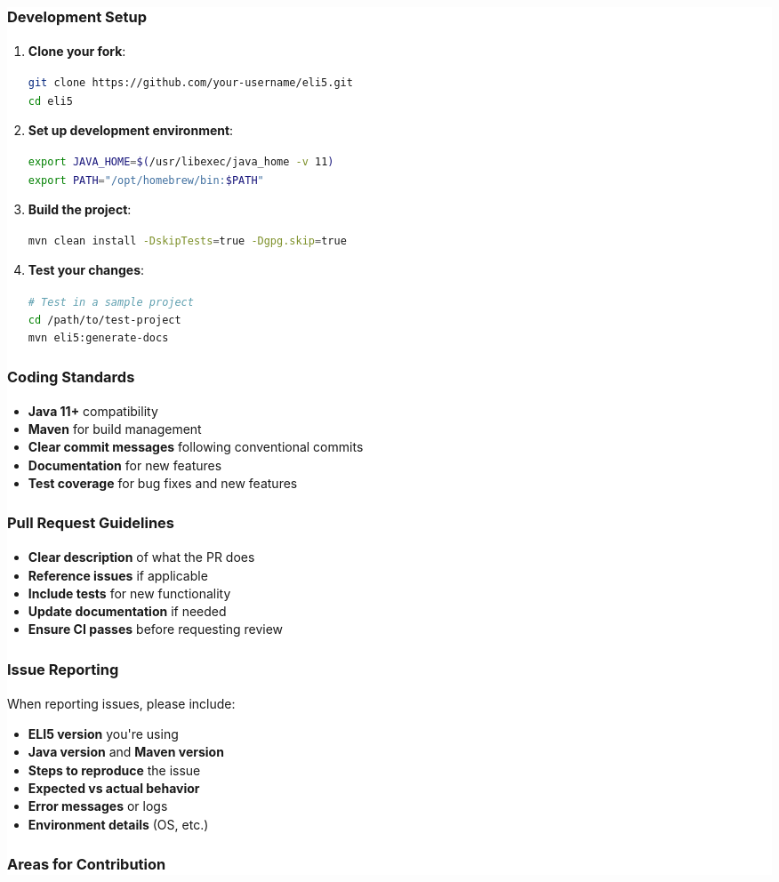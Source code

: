### Development Setup

1. **Clone your fork**:
   ```bash
   git clone https://github.com/your-username/eli5.git
   cd eli5
   ```

2. **Set up development environment**:
   ```bash
   export JAVA_HOME=$(/usr/libexec/java_home -v 11)
   export PATH="/opt/homebrew/bin:$PATH"
   ```

3. **Build the project**:
   ```bash
   mvn clean install -DskipTests=true -Dgpg.skip=true
   ```

4. **Test your changes**:
   ```bash
   # Test in a sample project
   cd /path/to/test-project
   mvn eli5:generate-docs
   ```

### Coding Standards

- **Java 11+** compatibility
- **Maven** for build management
- **Clear commit messages** following conventional commits
- **Documentation** for new features
- **Test coverage** for bug fixes and new features

### Pull Request Guidelines

- **Clear description** of what the PR does
- **Reference issues** if applicable
- **Include tests** for new functionality
- **Update documentation** if needed
- **Ensure CI passes** before requesting review

### Issue Reporting

When reporting issues, please include:

- **ELI5 version** you're using
- **Java version** and **Maven version**
- **Steps to reproduce** the issue
- **Expected vs actual behavior**
- **Error messages** or logs
- **Environment details** (OS, etc.)

### Areas for Contribution
